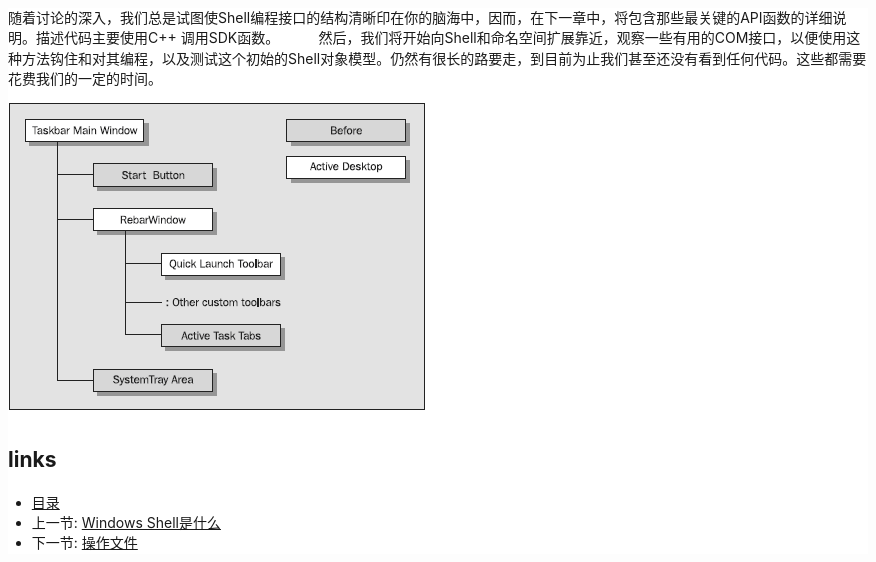 随着讨论的深入，我们总是试图使Shell编程接口的结构清晰印在你的脑海中，因而，在下一章中，将包含那些最关键的API函数的详细说明。描述代码主要使用C++ 调用SDK函数。
         然后，我们将开始向Shell和命名空间扩展靠近，观察一些有用的COM接口，以便使用这种方法钩住和对其编程，以及测试这个初始的Shell对象模型。仍然有很长的路要走，到目前为止我们甚至还没有看到任何代码。这些都需要花费我们的一定的时间。

         
![](images/03-12.bmp)


## links
   * [目录](<00-dir.md>)
   * 上一节: [Windows Shell是什么](<02-Windows Shell是什么.md>)
   * 下一节: [操作文件](<04-操作文件.md>)